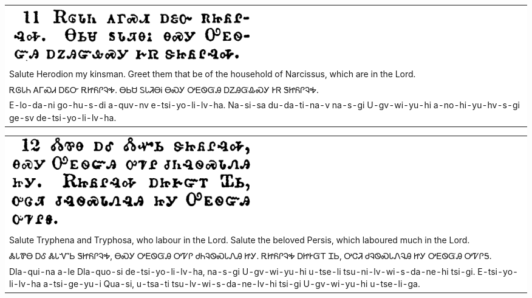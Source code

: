 <table>
<tbody>
<tr class="odd">
<td><a href="061611.png"><img src="061611.png" width="400" /></a></td>
</tr>
<tr class="even">
<td>Salute Herodion my kinsman. Greet them that be of the household of Narcissus, which are in the Lord.</td>
</tr>
<tr class="odd">
<td>ᎡᎶᏓᏂ ᎪᎱᏍᏗ ᎠᏋᏅ ᎡᏥᏲᎵᎸᎭ. ᎾᏏᏌ ᏚᏓᏘᎾᎥ ᎾᏍᎩ ᎤᎬᏫᏳᎯ ᎠᏃᎯᏳᎲᏍᎩ ᎨᏒ ᏕᏥᏲᎵᎸᎭ.</td>
</tr>
<tr class="even">
<td>E-lo-da-ni go-hu-s-di a-quv-nv e-tsi-yo-li-lv-ha. Na-si-sa du-da-ti-na-v na-s-gi U-gv-wi-yu-hi a-no-hi-yu-hv-s-gi ge-sv de-tsi-yo-li-lv-ha.</td>
</tr>
</tbody>
</table>

<table>
<tbody>
<tr class="odd">
<td><a href="061612.png"><img src="061612.png" width="400" /></a></td>
</tr>
<tr class="even">
<td>Salute Tryphena and Tryphosa, who labour in the Lord. Salute the beloved Persis, which laboured much in the Lord.</td>
</tr>
<tr class="odd">
<td>ᏜᏓᏈᎾ ᎠᎴ ᏜᏓᏉᏏ ᏕᏥᏲᎵᎸᎭ, ᎾᏍᎩ ᎤᎬᏫᏳᎯ ᎤᏤᎵ ᏧᏂᎸᏫᏍᏓᏁᎯ ᏥᎩ. ᎡᏥᏲᎵᎸᎭ ᎠᏥᎨᏳᎢ ᏆᏏ, ᎤᏣᏘ ᏧᎸᏫᏍᏓᏁᎸᎯ ᏥᎩ ᎤᎬᏫᏳᎯ ᎤᏤᎵᎦ.</td>
</tr>
<tr class="even">
<td>Dla-qui-na a-le Dla-quo-si de-tsi-yo-li-lv-ha, na-s-gi U-gv-wi-yu-hi u-tse-li tsu-ni-lv-wi-s-da-ne-hi tsi-gi. E-tsi-yo-li-lv-ha a-tsi-ge-yu-i Qua-si, u-tsa-ti tsu-lv-wi-s-da-ne-lv-hi tsi-gi U-gv-wi-yu-hi u-tse-li-ga.</td>
</tr>